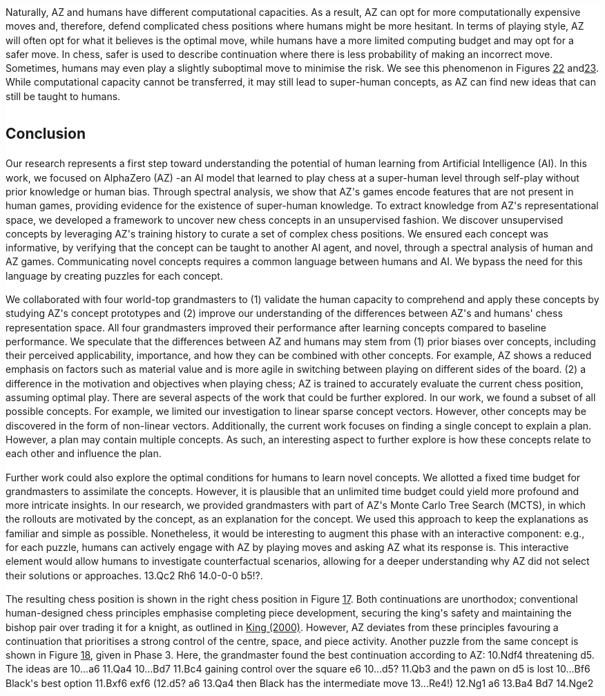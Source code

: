Naturally, AZ and humans have different computational capacities. As a result, AZ can opt for more computationally expensive moves and, therefore, defend complicated chess positions where humans might be more hesitant. In terms of playing style, AZ will often opt for what it believes is the optimal move, while humans have a more limited computing budget and may opt for a safer move. In chess, safer is used to describe continuation where there is less probability of making an incorrect move. Sometimes, humans may even play a slightly suboptimal move to minimise the risk. We see this phenomenon in Figures [22](#fig_0) and[23](#fig_16). While computational capacity cannot be transferred, it may still lead to super-human concepts, as AZ can find new ideas that can still be taught to humans.

## Conclusion

Our research represents a first step toward understanding the potential of human learning from Artificial Intelligence (AI). In this work, we focused on AlphaZero (AZ) -an AI model that learned to play chess at a super-human level through self-play without prior knowledge or human bias. Through spectral analysis, we show that AZ's games encode features that are not present in human games, providing evidence for the existence of super-human knowledge. To extract knowledge from AZ's representational space, we developed a framework to uncover new chess concepts in an unsupervised fashion. We discover unsupervised concepts by leveraging AZ's training history to curate a set of complex chess positions. We ensured each concept was informative, by verifying that the concept can be taught to another AI agent, and novel, through a spectral analysis of human and AZ games. Communicating novel concepts requires a common language between humans and AI. We bypass the need for this language by creating puzzles for each concept.

We collaborated with four world-top grandmasters to (1) validate the human capacity to comprehend and apply these concepts by studying AZ's concept prototypes and (2) improve our understanding of the differences between AZ's and humans' chess representation space. All four grandmasters improved their performance after learning concepts compared to baseline performance. We speculate that the differences between AZ and humans may stem from (1) prior biases over concepts, including their perceived applicability, importance, and how they can be combined with other concepts. For example, AZ shows a reduced emphasis on factors such as material value and is more agile in switching between playing on different sides of the board. (2) a difference in the motivation and objectives when playing chess; AZ is trained to accurately evaluate the current chess position, assuming optimal play. There are several aspects of the work that could be further explored. In our work, we found a subset of all possible concepts. For example, we limited our investigation to linear sparse concept vectors. However, other concepts may be discovered in the form of non-linear vectors. Additionally, the current work focuses on finding a single concept to explain a plan. However, a plan may contain multiple concepts. As such, an interesting aspect to further explore is how these concepts relate to each other and influence the plan.

Further work could also explore the optimal conditions for humans to learn novel concepts. We allotted a fixed time budget for grandmasters to assimilate the concepts. However, it is plausible that an unlimited time budget could yield more profound and more intricate insights. In our research, we provided grandmasters with part of AZ's Monte Carlo Tree Search (MCTS), in which the rollouts are motivated by the concept, as an explanation for the concept. We used this approach to keep the explanations as familiar and simple as possible. Nonetheless, it would be interesting to augment this phase with an interactive component: e.g., for each puzzle, humans can actively engage with AZ by playing moves and asking AZ what its response is. This interactive element would allow humans to investigate counterfactual scenarios, allowing for a deeper understanding why AZ did not select their solutions or approaches. 13.Qc2 Rh6 14.0-0-0 b5!?.

The resulting chess position is shown in the right chess position in Figure [17](#fig_11). Both continuations are unorthodox; conventional human-designed chess principles emphasise completing piece development, securing the king's safety and maintaining the bishop pair over trading it for a knight, as outlined in [King (2000)](#b58). However, AZ deviates from these principles favouring a continuation that prioritises a strong control of the centre, space, and piece activity. Another puzzle from the same concept is shown in Figure [18](#fig_12), given in Phase 3. Here, the grandmaster found the best continuation according to AZ: 10.Ndf4 threatening d5. The ideas are 10...a6 11.Qa4 10...Bd7 11.Bc4 gaining control over the square e6 10...d5? 11.Qb3 and the pawn on d5 is lost 10...Bf6 Black's best option 11.Bxf6 exf6 (12.d5? a6 13.Qa4 then Black has the intermediate move 13...Re4!) 12.Ng1 a6 13.Ba4 Bd7 14.Nge2

